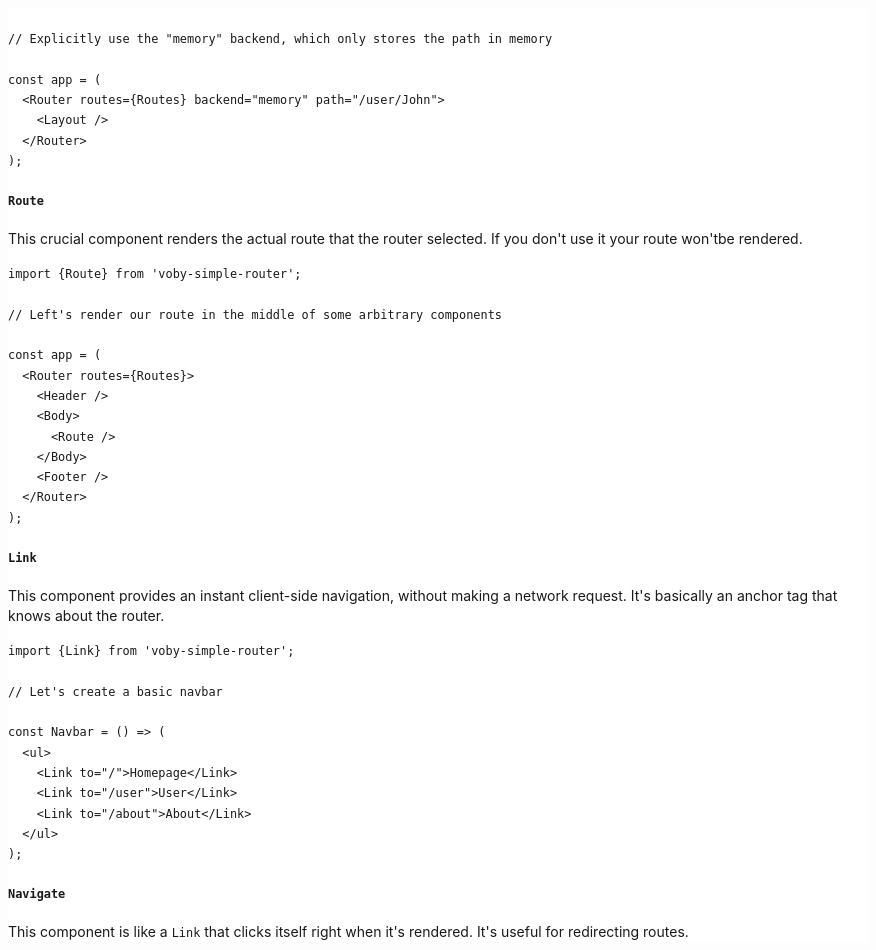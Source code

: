 ```tsx

// Explicitly use the "memory" backend, which only stores the path in memory

const app = (
  <Router routes={Routes} backend="memory" path="/user/John">
    <Layout />
  </Router>
);
```

#### `Route`

This crucial component renders the actual route that the router selected. If you don't use it your route won'tbe rendered.

```tsx
import {Route} from 'voby-simple-router';

// Left's render our route in the middle of some arbitrary components

const app = (
  <Router routes={Routes}>
    <Header />
    <Body>
      <Route />
    </Body>
    <Footer />
  </Router>
);
```

#### `Link`

This component provides an instant client-side navigation, without making a network request. It's basically an anchor tag that knows about the router.

```tsx
import {Link} from 'voby-simple-router';

// Let's create a basic navbar

const Navbar = () => (
  <ul>
    <Link to="/">Homepage</Link>
    <Link to="/user">User</Link>
    <Link to="/about">About</Link>
  </ul>
);
```

#### `Navigate`

This component is like a `Link` that clicks itself right when it's rendered. It's useful for redirecting routes.
